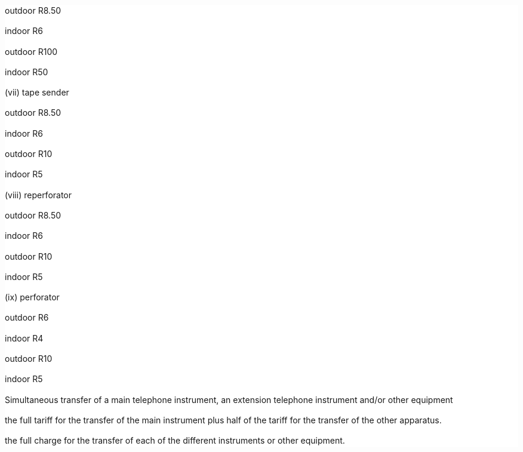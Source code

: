 <td><p>outdoor R8.50</p>

<p>indoor R6</p></td>

<td><p>outdoor R100</p>

<p>indoor R50</p></td>

</tr>

<tr>

<td><p>(vii) tape sender</p></td>

<td><p>outdoor R8.50</p>

<p>indoor R6</p></td>

<td><p>outdoor R10</p>

<p>indoor R5</p></td>

</tr>

<tr>

<td><p>(viii) reperforator</p></td>

<td><p>outdoor R8.50</p>

<p>indoor R6</p></td>

<td><p>outdoor R10</p>

<p>indoor R5</p></td>

</tr>

<tr>

<td><p>(ix) perforator</p></td>

<td><p>outdoor R6</p>

<p>indoor R4</p></td>

<td><p>outdoor R10</p>

<p>indoor R5</p></td>

</tr>

<tr>

<td><p>Simultaneous transfer of a main telephone instrument, an extension telephone instrument and/or other equipment</p></td>

<td><p>the full tariff for the transfer of the main instrument plus half of the tariff for the transfer of the other apparatus.</p></td>

<td><p>the full charge for the transfer of each of the different instruments or other equipment.</p></td>

</tr>
